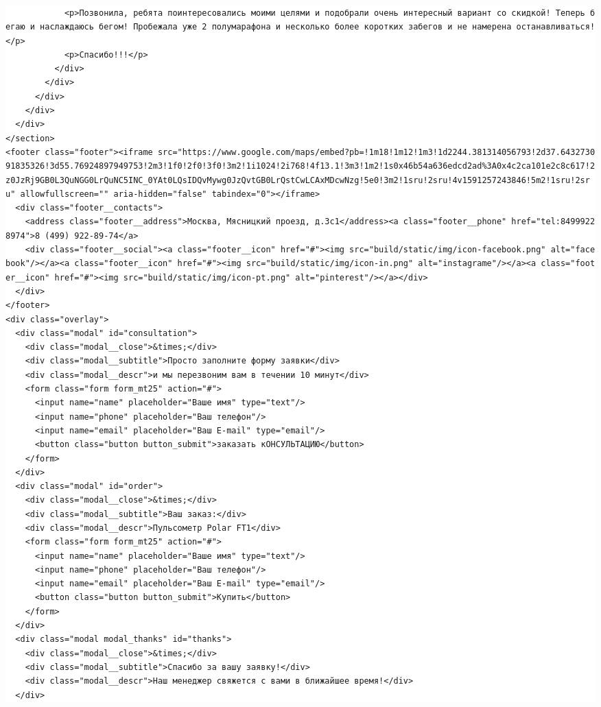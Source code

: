                 <p>Позвонила, ребята поинтересовались моими целями и подобрали очень интересный вариант со скидкой! Теперь бегаю и наслаждаюсь бегом! Пробежала уже 2 полумарафона и несколько более коротких забегов и не намерена останавливаться!</p>
                <p>Спасибо!!!</p>
              </div>
            </div>
          </div>
        </div>
      </div>
    </section>
    <footer class="footer"><iframe src="https://www.google.com/maps/embed?pb=!1m18!1m12!1m3!1d2244.381314056793!2d37.643273091835326!3d55.76924897949753!2m3!1f0!2f0!3f0!3m2!1i1024!2i768!4f13.1!3m3!1m2!1s0x46b54a636edcd2ad%3A0x4c2ca101e2c8c617!2z0JzRj9GB0L3QuNGG0LrQuNC5INC_0YAt0LQsIDQvMywg0JzQvtGB0LrQstCwLCAxMDcwNzg!5e0!3m2!1sru!2sru!4v1591257243846!5m2!1sru!2sru" allowfullscreen="" aria-hidden="false" tabindex="0"></iframe>
      <div class="footer__contacts">
        <address class="footer__address">Москва, Мясницкий проезд, д.3с1</address><a class="footer__phone" href="tel:84999228974">8 (499) 922-89-74</a>
        <div class="footer__social"><a class="footer__icon" href="#"><img src="build/static/img/icon-facebook.png" alt="facebook"/></a><a class="footer__icon" href="#"><img src="build/static/img/icon-in.png" alt="instagrame"/></a><a class="footer__icon" href="#"><img src="build/static/img/icon-pt.png" alt="pinterest"/></a></div>
      </div>
    </footer>
    <div class="overlay">
      <div class="modal" id="consultation">
        <div class="modal__close">&times;</div>
        <div class="modal__subtitle">Просто заполните форму заявки</div>
        <div class="modal__descr">и мы перезвоним вам в течении 10 минут</div>
        <form class="form form_mt25" action="#">
          <input name="name" placeholder="Ваше имя" type="text"/>
          <input name="phone" placeholder="Ваш телефон"/>
          <input name="email" placeholder="Ваш E-mail" type="email"/>
          <button class="button button_submit">заказать кОНСУЛЬТАЦИЮ</button>
        </form>
      </div>
      <div class="modal" id="order">
        <div class="modal__close">&times;</div>
        <div class="modal__subtitle">Ваш заказ:</div>
        <div class="modal__descr">Пульсометр Polar FT1</div>
        <form class="form form_mt25" action="#">
          <input name="name" placeholder="Ваше имя" type="text"/>
          <input name="phone" placeholder="Ваш телефон"/>
          <input name="email" placeholder="Ваш E-mail" type="email"/>
          <button class="button button_submit">Купить</button>
        </form>
      </div>
      <div class="modal modal_thanks" id="thanks">
        <div class="modal__close">&times;</div>
        <div class="modal__subtitle">Спасибо за вашу заявку!</div>
        <div class="modal__descr">Наш менеджер свяжется с вами в ближайшее время!</div>
      </div>